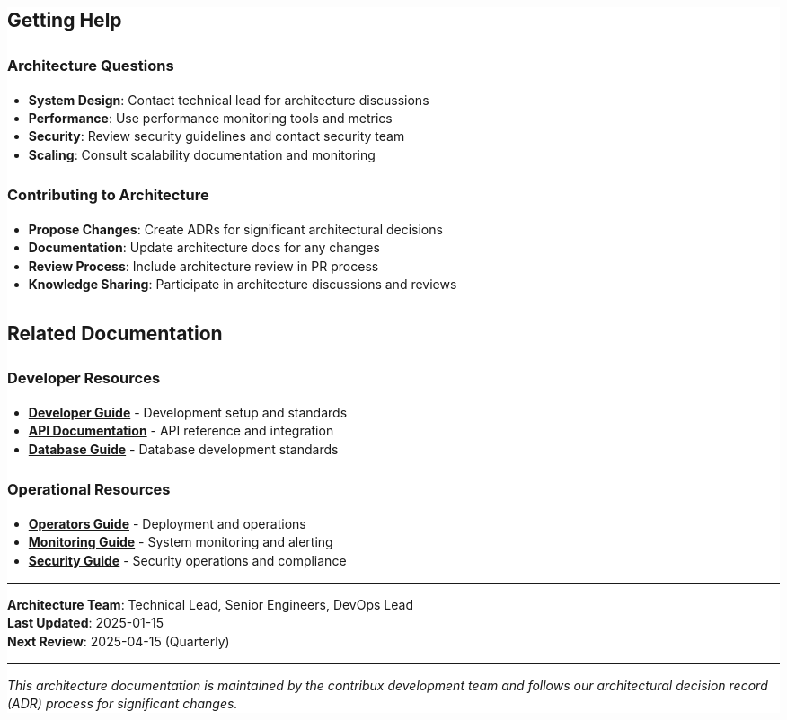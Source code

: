 ## Getting Help

### Architecture Questions

- **System Design**: Contact technical lead for architecture discussions
- **Performance**: Use performance monitoring tools and metrics
- **Security**: Review security guidelines and contact security team
- **Scaling**: Consult scalability documentation and monitoring

### Contributing to Architecture

- **Propose Changes**: Create ADRs for significant architectural decisions
- **Documentation**: Update architecture docs for any changes
- **Review Process**: Include architecture review in PR process
- **Knowledge Sharing**: Participate in architecture discussions and reviews

## Related Documentation

### Developer Resources

- **[Developer Guide](../developers/README.md)** - Development setup and standards
- **[API Documentation](../api/README.md)** - API reference and integration
- **[Database Guide](../developers/standards/database.md)** - Database development standards

### Operational Resources

- **[Operators Guide](../operators/README.md)** - Deployment and operations
- **[Monitoring Guide](../operators/monitoring.md)** - System monitoring and alerting
- **[Security Guide](../operators/security.md)** - Security operations and compliance

---

**Architecture Team**: Technical Lead, Senior Engineers, DevOps Lead  
**Last Updated**: 2025-01-15  
**Next Review**: 2025-04-15 (Quarterly)

---

_This architecture documentation is maintained by the contribux development team and follows our architectural decision record (ADR) process for significant changes._
